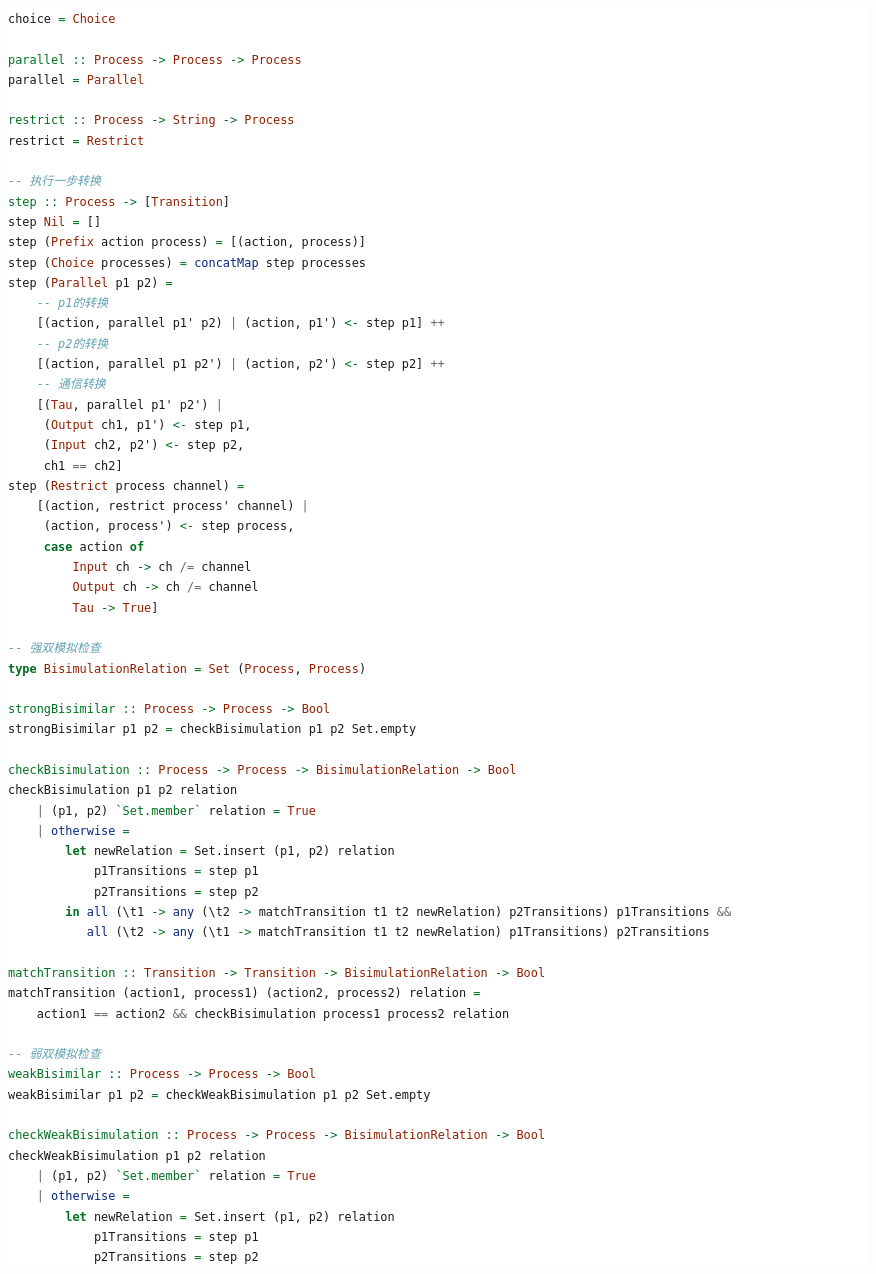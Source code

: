 ```haskell
choice = Choice

parallel :: Process -> Process -> Process
parallel = Parallel

restrict :: Process -> String -> Process
restrict = Restrict

-- 执行一步转换
step :: Process -> [Transition]
step Nil = []
step (Prefix action process) = [(action, process)]
step (Choice processes) = concatMap step processes
step (Parallel p1 p2) = 
    -- p1的转换
    [(action, parallel p1' p2) | (action, p1') <- step p1] ++
    -- p2的转换
    [(action, parallel p1 p2') | (action, p2') <- step p2] ++
    -- 通信转换
    [(Tau, parallel p1' p2') | 
     (Output ch1, p1') <- step p1,
     (Input ch2, p2') <- step p2,
     ch1 == ch2]
step (Restrict process channel) = 
    [(action, restrict process' channel) | 
     (action, process') <- step process,
     case action of
         Input ch -> ch /= channel
         Output ch -> ch /= channel
         Tau -> True]

-- 强双模拟检查
type BisimulationRelation = Set (Process, Process)

strongBisimilar :: Process -> Process -> Bool
strongBisimilar p1 p2 = checkBisimulation p1 p2 Set.empty

checkBisimulation :: Process -> Process -> BisimulationRelation -> Bool
checkBisimulation p1 p2 relation
    | (p1, p2) `Set.member` relation = True
    | otherwise = 
        let newRelation = Set.insert (p1, p2) relation
            p1Transitions = step p1
            p2Transitions = step p2
        in all (\t1 -> any (\t2 -> matchTransition t1 t2 newRelation) p2Transitions) p1Transitions &&
           all (\t2 -> any (\t1 -> matchTransition t1 t2 newRelation) p1Transitions) p2Transitions

matchTransition :: Transition -> Transition -> BisimulationRelation -> Bool
matchTransition (action1, process1) (action2, process2) relation =
    action1 == action2 && checkBisimulation process1 process2 relation

-- 弱双模拟检查
weakBisimilar :: Process -> Process -> Bool
weakBisimilar p1 p2 = checkWeakBisimulation p1 p2 Set.empty

checkWeakBisimulation :: Process -> Process -> BisimulationRelation -> Bool
checkWeakBisimulation p1 p2 relation
    | (p1, p2) `Set.member` relation = True
    | otherwise = 
        let newRelation = Set.insert (p1, p2) relation
            p1Transitions = step p1
            p2Transitions = step p2
```
